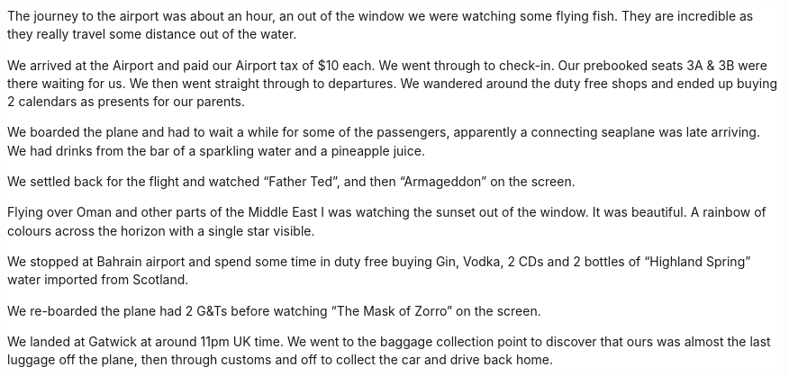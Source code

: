 The journey to the airport was about an hour, an out of the window we were watching some flying fish. They are incredible as they really travel some distance out of the water.

We arrived at the Airport and paid our Airport tax of $10 each. We went through to check-in. Our prebooked seats 3A & 3B were there waiting for us. We then went straight through to departures. We wandered around the duty free shops and ended up buying 2 calendars as presents for our parents.

We boarded the plane and had to wait a while for some of the passengers, apparently a connecting seaplane was late arriving. We had drinks from the bar of a sparkling water and a pineapple juice.
  
We settled back for the flight and watched &#8220;Father Ted&#8221;, and then &#8220;Armageddon&#8221; on the screen.

Flying over Oman and other parts of the Middle East I was watching the sunset out of the window. It was beautiful. A rainbow of colours across the horizon with a single star visible.

We stopped at Bahrain airport and spend some time in duty free buying Gin, Vodka, 2 CDs and 2 bottles of &#8220;Highland Spring&#8221; water imported from Scotland.

We re-boarded the plane had 2 G&Ts before watching &#8220;The Mask of Zorro&#8221; on the screen.

We landed at Gatwick at around 11pm UK time. We went to the baggage collection point to discover that ours was almost the last luggage off the plane, then through customs and off to collect the car and drive back home.